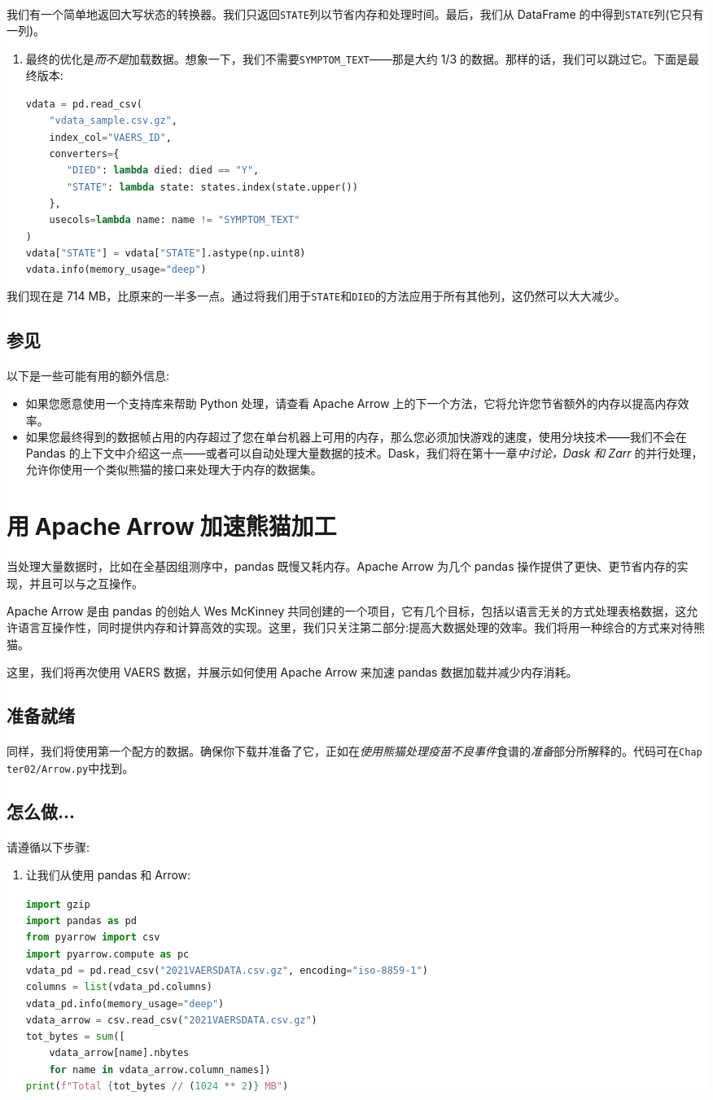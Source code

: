 我们有一个简单地返回大写状态的转换器。我们只返回`STATE`列以节省内存和处理时间。最后，我们从 DataFrame 的中得到`STATE`列(它只有一列)。

1.  最终的优化是*而不是*加载数据。想象一下，我们不需要`SYMPTOM_TEXT`——那是大约 1/3 的数据。那样的话，我们可以跳过它。下面是最终版本:

    ```py
    vdata = pd.read_csv(
        "vdata_sample.csv.gz",
        index_col="VAERS_ID",
        converters={
           "DIED": lambda died: died == "Y",
           "STATE": lambda state: states.index(state.upper())
        },
        usecols=lambda name: name != "SYMPTOM_TEXT"
    )
    vdata["STATE"] = vdata["STATE"].astype(np.uint8)
    vdata.info(memory_usage="deep") 
    ```

我们现在是 714 MB，比原来的一半多一点。通过将我们用于`STATE`和`DIED`的方法应用于所有其他列，这仍然可以大大减少。

## 参见

以下是一些可能有用的额外信息:

*   如果您愿意使用一个支持库来帮助 Python 处理，请查看 Apache Arrow 上的下一个方法，它将允许您节省额外的内存以提高内存效率。
*   如果您最终得到的数据帧占用的内存超过了您在单台机器上可用的内存，那么您必须加快游戏的速度，使用分块技术——我们不会在 Pandas 的上下文中介绍这一点——或者可以自动处理大量数据的技术。Dask，我们将在第十一章*中讨论，Dask 和 Zarr* 的并行处理，允许你使用一个类似熊猫的接口来处理大于内存的数据集。

# 用 Apache Arrow 加速熊猫加工

当处理大量数据时，比如在全基因组测序中，pandas 既慢又耗内存。Apache Arrow 为几个 pandas 操作提供了更快、更节省内存的实现，并且可以与之互操作。

Apache Arrow 是由 pandas 的创始人 Wes McKinney 共同创建的一个项目，它有几个目标，包括以语言无关的方式处理表格数据，这允许语言互操作性，同时提供内存和计算高效的实现。这里，我们只关注第二部分:提高大数据处理的效率。我们将用一种综合的方式来对待熊猫。

这里，我们将再次使用 VAERS 数据，并展示如何使用 Apache Arrow 来加速 pandas 数据加载并减少内存消耗。

## 准备就绪

同样，我们将使用第一个配方的数据。确保你下载并准备了它，正如在*使用熊猫处理疫苗不良事件*食谱的*准备*部分所解释的。代码可在`Chapter02/Arrow.py`中找到。

## 怎么做...

请遵循以下步骤:

1.  让我们从使用 pandas 和 Arrow:

    ```py
    import gzip
    import pandas as pd
    from pyarrow import csv
    import pyarrow.compute as pc 
    vdata_pd = pd.read_csv("2021VAERSDATA.csv.gz", encoding="iso-8859-1")
    columns = list(vdata_pd.columns)
    vdata_pd.info(memory_usage="deep") 
    vdata_arrow = csv.read_csv("2021VAERSDATA.csv.gz")
    tot_bytes = sum([
        vdata_arrow[name].nbytes
        for name in vdata_arrow.column_names])
    print(f"Total {tot_bytes // (1024 ** 2)} MB")
    ```
